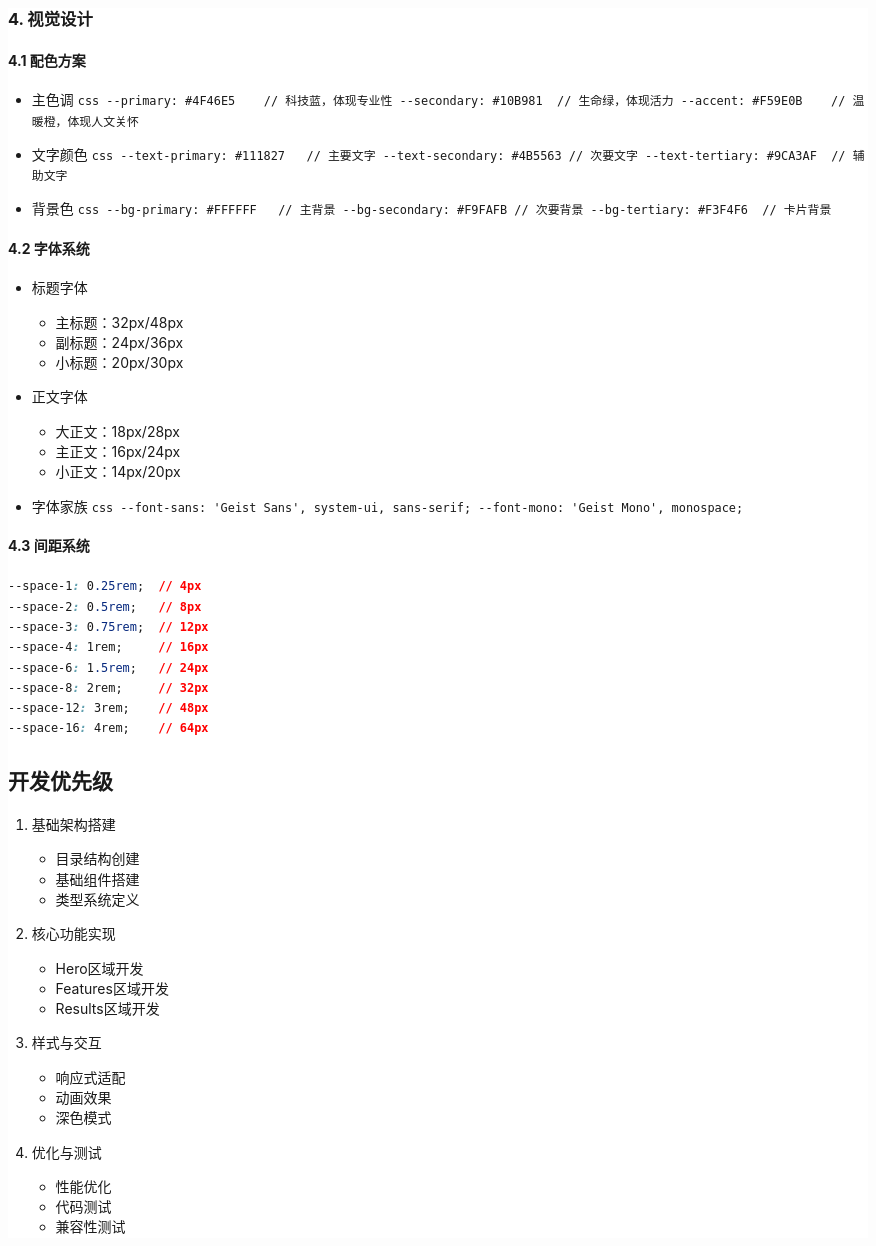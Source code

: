 ### 4. 视觉设计

#### 4.1 配色方案
- 主色调  ```css
  --primary: #4F46E5    // 科技蓝，体现专业性
  --secondary: #10B981  // 生命绿，体现活力
  --accent: #F59E0B    // 温暖橙，体现人文关怀  ```

- 文字颜色  ```css
  --text-primary: #111827   // 主要文字
  --text-secondary: #4B5563 // 次要文字
  --text-tertiary: #9CA3AF  // 辅助文字  ```

- 背景色  ```css
  --bg-primary: #FFFFFF   // 主背景
  --bg-secondary: #F9FAFB // 次要背景
  --bg-tertiary: #F3F4F6  // 卡片背景  ```

#### 4.2 字体系统
- 标题字体
  * 主标题：32px/48px
  * 副标题：24px/36px
  * 小标题：20px/30px

- 正文字体
  * 大正文：18px/28px
  * 主正文：16px/24px
  * 小正文：14px/20px

- 字体家族  ```css
  --font-sans: 'Geist Sans', system-ui, sans-serif;
  --font-mono: 'Geist Mono', monospace;  ```

#### 4.3 间距系统
```css
--space-1: 0.25rem;  // 4px
--space-2: 0.5rem;   // 8px
--space-3: 0.75rem;  // 12px
--space-4: 1rem;     // 16px
--space-6: 1.5rem;   // 24px
--space-8: 2rem;     // 32px
--space-12: 3rem;    // 48px
--space-16: 4rem;    // 64px
```

## 开发优先级

1. 基础架构搭建
   - 目录结构创建
   - 基础组件搭建
   - 类型系统定义

2. 核心功能实现
   - Hero区域开发
   - Features区域开发
   - Results区域开发

3. 样式与交互
   - 响应式适配
   - 动画效果
   - 深色模式

4. 优化与测试
   - 性能优化
   - 代码测试
   - 兼容性测试